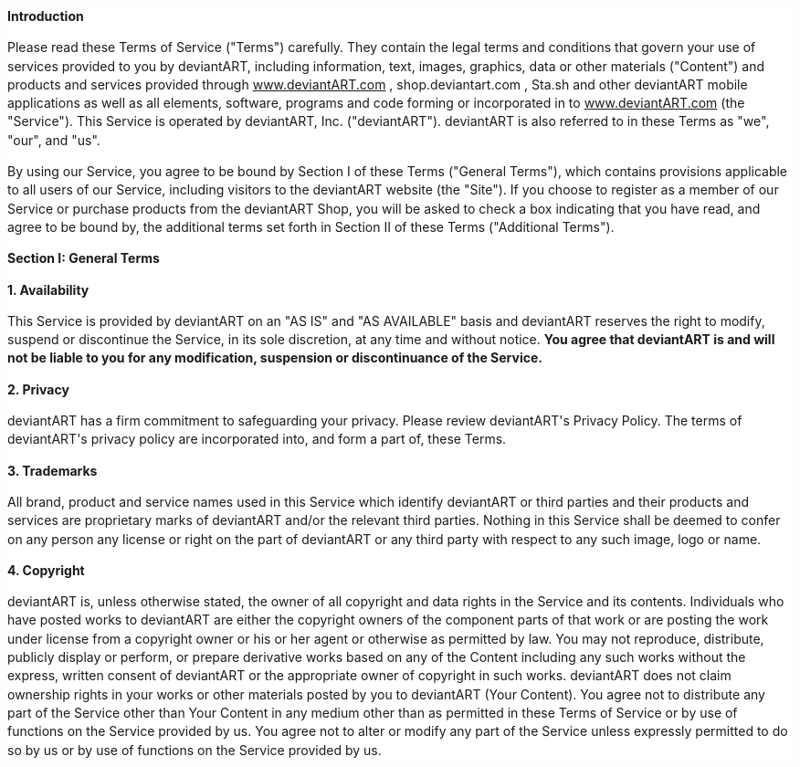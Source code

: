 **Introduction**

Please read these Terms of Service ("Terms") carefully. They contain the legal terms and conditions that govern your use of services provided to you by deviantART, including information, text, images, graphics, data or other materials ("Content") and products and services provided through www.deviantART.com , shop.deviantart.com , Sta.sh and other deviantART mobile applications as well as all elements, software, programs and code forming or incorporated in to www.deviantART.com (the "Service"). This Service is operated by deviantART, Inc. ("deviantART"). deviantART is also referred to in these Terms as "we", "our", and "us".

  

By using our Service, you agree to be bound by Section I of these Terms ("General Terms"), which contains provisions applicable to all users of our Service, including visitors to the deviantART website (the "Site"). If you choose to register as a member of our Service or purchase products from the deviantART Shop, you will be asked to check a box indicating that you have read, and agree to be bound by, the additional terms set forth in Section II of these Terms ("Additional Terms").

  

**Section I: General Terms**

  

**1\. Availability**

This Service is provided by deviantART on an "AS IS" and "AS AVAILABLE" basis and deviantART reserves the right to modify, suspend or discontinue the Service, in its sole discretion, at any time and without notice. **You agree that deviantART is and will not be liable to you for any modification, suspension or discontinuance of the Service.**

  

**2\. Privacy**

deviantART has a firm commitment to safeguarding your privacy. Please review deviantART's Privacy Policy. The terms of deviantART's privacy policy are incorporated into, and form a part of, these Terms.

  

**3\. Trademarks**

All brand, product and service names used in this Service which identify deviantART or third parties and their products and services are proprietary marks of deviantART and/or the relevant third parties. Nothing in this Service shall be deemed to confer on any person any license or right on the part of deviantART or any third party with respect to any such image, logo or name.

  

**4\. Copyright**

deviantART is, unless otherwise stated, the owner of all copyright and data rights in the Service and its contents. Individuals who have posted works to deviantART are either the copyright owners of the component parts of that work or are posting the work under license from a copyright owner or his or her agent or otherwise as permitted by law. You may not reproduce, distribute, publicly display or perform, or prepare derivative works based on any of the Content including any such works without the express, written consent of deviantART or the appropriate owner of copyright in such works. deviantART does not claim ownership rights in your works or other materials posted by you to deviantART (Your Content). You agree not to distribute any part of the Service other than Your Content in any medium other than as permitted in these Terms of Service or by use of functions on the Service provided by us. You agree not to alter or modify any part of the Service unless expressly permitted to do so by us or by use of functions on the Service provided by us.
